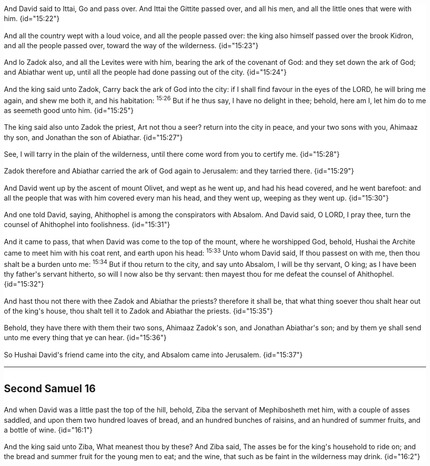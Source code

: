 And David said to Ittai, Go and pass over. And Ittai the Gittite passed over, and all his men, and all the little ones that were with him.  {id="15:22"}

And all the country wept with a loud voice, and all the people passed over: the king also himself passed over the brook Kidron, and all the people passed over, toward the way of the wilderness.  {id="15:23"}

And lo Zadok also, and all the Levites were with him, bearing the ark of the covenant of God: and they set down the ark of God; and Abiathar went up, until all the people had done passing out of the city.  {id="15:24"}

And the king said unto Zadok, Carry back the ark of God into the city: if I shall find favour in the eyes of the LORD, he will bring me again, and shew me both it, and his habitation: <sup>15:26</sup> But if he thus say, I have no delight in thee; behold, here am I, let him do to me as seemeth good unto him.  {id="15:25"}

The king said also unto Zadok the priest, Art not thou a seer? return into the city in peace, and your two sons with you, Ahimaaz thy son, and Jonathan the son of Abiathar.  {id="15:27"}

See, I will tarry in the plain of the wilderness, until there come word from you to certify me.  {id="15:28"}

Zadok therefore and Abiathar carried the ark of God again to Jerusalem: and they tarried there.  {id="15:29"}

And David went up by the ascent of mount Olivet, and wept as he went up, and had his head covered, and he went barefoot: and all the people that was with him covered every man his head, and they went up, weeping as they went up.  {id="15:30"}

And one told David, saying, Ahithophel is among the conspirators with Absalom. And David said, O LORD, I pray thee, turn the counsel of Ahithophel into foolishness.  {id="15:31"}

And it came to pass, that when David was come to the top of the mount, where he worshipped God, behold, Hushai the Archite came to meet him with his coat rent, and earth upon his head: <sup>15:33</sup> Unto whom David said, If thou passest on with me, then thou shalt be a burden unto me: <sup>15:34</sup> But if thou return to the city, and say unto Absalom, I will be thy servant, O king; as I have been thy father's servant hitherto, so will I now also be thy servant: then mayest thou for me defeat the counsel of Ahithophel.  {id="15:32"}

And hast thou not there with thee Zadok and Abiathar the priests?  therefore it shall be, that what thing soever thou shalt hear out of the king's house, thou shalt tell it to Zadok and Abiathar the priests.  {id="15:35"}

Behold, they have there with them their two sons, Ahimaaz Zadok's son, and Jonathan Abiathar's son; and by them ye shall send unto me every thing that ye can hear.  {id="15:36"}

So Hushai David's friend came into the city, and Absalom came into Jerusalem.  {id="15:37"}

---

## Second Samuel 16

And when David was a little past the top of the hill, behold, Ziba the servant of Mephibosheth met him, with a couple of asses saddled, and upon them two hundred loaves of bread, and an hundred bunches of raisins, and an hundred of summer fruits, and a bottle of wine.  {id="16:1"}

And the king said unto Ziba, What meanest thou by these? And Ziba said, The asses be for the king's household to ride on; and the bread and summer fruit for the young men to eat; and the wine, that such as be faint in the wilderness may drink.  {id="16:2"}
